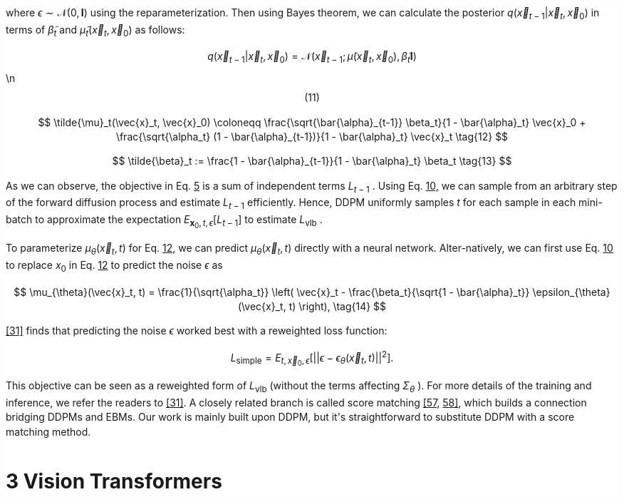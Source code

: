 where  $\epsilon \sim \mathcal{N}(0, \mathbf{I})$  using the reparameterization. Then using Bayes theorem, we can calculate the posterior  $q(\vec{x}_{t-1}|\vec{x}_t, \vec{x}_0)$  in terms of  $\tilde{\beta}_t$  and  $\tilde{\mu}_t(\vec{x}_t, \vec{x}_0)$  as follows:

$$
q(\vec{x}_{t-1}|\vec{x}_t, \vec{x}_0) = \mathcal{N}(\vec{x}_{t-1}; \tilde{\mu}(\vec{x}_t, \vec{x}_0), \tilde{\beta}_t \mathbf{I})
$$
\n
$$
(11)
$$

$$
\tilde{\mu}_t(\vec{x}_t, \vec{x}_0) \coloneqq \frac{\sqrt{\bar{\alpha}_{t-1}} \beta_t}{1 - \bar{\alpha}_t} \vec{x}_0 + \frac{\sqrt{\alpha_t} (1 - \bar{\alpha}_{t-1})}{1 - \bar{\alpha}_t} \vec{x}_t \tag{12}
$$

<span id="page-2-2"></span>
$$
\tilde{\beta}_t := \frac{1 - \bar{\alpha}_{t-1}}{1 - \bar{\alpha}_t} \beta_t \tag{13}
$$

As we can observe, the objective in Eq. [5](#page-2-0) is a sum of independent terms  $L_{t-1}$ . Using Eq. [10,](#page-2-1) we can sample from an arbitrary step of the forward diffusion process and estimate  $L_{t-1}$  efficiently. Hence, DDPM uniformly samples  $t$  for each sample in each mini-batch to approximate the expectation  $E_{\mathbf{x}_0,t,\epsilon}[L_{t-1}]$  to estimate  $L_{\text{vlb}}$ .

To parameterize  $\mu_{\theta}(\vec{x}_t, t)$  for Eq. [12,](#page-2-2) we can predict  $\mu_{\theta}(\vec{x}_t, t)$  directly with a neural network. Alter-natively, we can first use Eq. [10](#page-2-1) to replace  $x_0$  in Eq. [12](#page-2-2) to predict the noise  $\epsilon$  as

$$
\mu_{\theta}(\vec{x}_t, t) = \frac{1}{\sqrt{\alpha_t}} \left( \vec{x}_t - \frac{\beta_t}{\sqrt{1 - \bar{\alpha}_t}} \epsilon_{\theta}(\vec{x}_t, t) \right), \tag{14}
$$

[\[31\]](#page-12-0) finds that predicting the noise  $\epsilon$  worked best with a reweighted loss function:

<span id="page-2-4"></span>
$$
L_{\text{simple}} = E_{t, \vec{x}_0, \epsilon} \left[ ||\epsilon - \epsilon_{\theta}(\vec{x}_t, t)||^2 \right]. \tag{15}
$$

This objective can be seen as a reweighted form of  $L_{\text{vlb}}$  (without the terms affecting  $\Sigma_{\theta}$ ). For more details of the training and inference, we refer the readers to [\[31\]](#page-12-0). A closely related branch is called score matching [\[57,](#page-13-7) [58\]](#page-13-8), which builds a connection bridging DDPMs and EBMs. Our work is mainly built upon DDPM, but it's straightforward to substitute DDPM with a score matching method.

# 3 Vision Transformers

